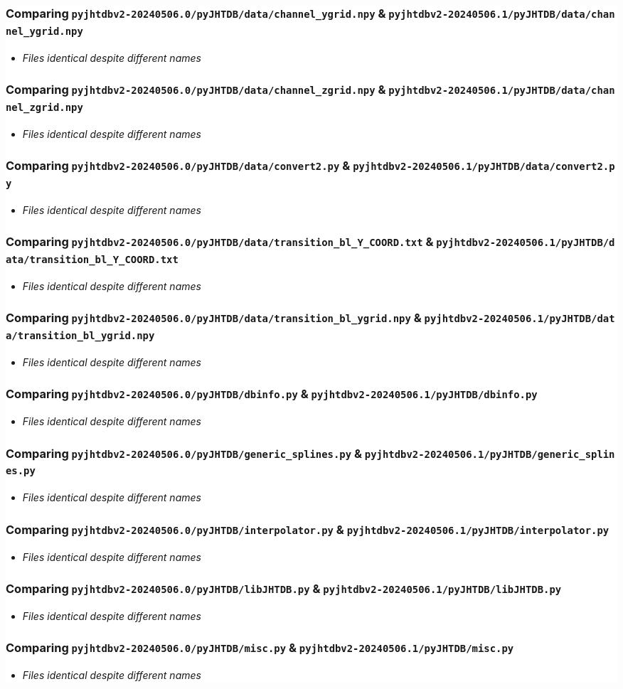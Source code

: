### Comparing `pyjhtdbv2-20240506.0/pyJHTDB/data/channel_ygrid.npy` & `pyjhtdbv2-20240506.1/pyJHTDB/data/channel_ygrid.npy`

 * *Files identical despite different names*

### Comparing `pyjhtdbv2-20240506.0/pyJHTDB/data/channel_zgrid.npy` & `pyjhtdbv2-20240506.1/pyJHTDB/data/channel_zgrid.npy`

 * *Files identical despite different names*

### Comparing `pyjhtdbv2-20240506.0/pyJHTDB/data/convert2.py` & `pyjhtdbv2-20240506.1/pyJHTDB/data/convert2.py`

 * *Files identical despite different names*

### Comparing `pyjhtdbv2-20240506.0/pyJHTDB/data/transition_bl_Y_COORD.txt` & `pyjhtdbv2-20240506.1/pyJHTDB/data/transition_bl_Y_COORD.txt`

 * *Files identical despite different names*

### Comparing `pyjhtdbv2-20240506.0/pyJHTDB/data/transition_bl_ygrid.npy` & `pyjhtdbv2-20240506.1/pyJHTDB/data/transition_bl_ygrid.npy`

 * *Files identical despite different names*

### Comparing `pyjhtdbv2-20240506.0/pyJHTDB/dbinfo.py` & `pyjhtdbv2-20240506.1/pyJHTDB/dbinfo.py`

 * *Files identical despite different names*

### Comparing `pyjhtdbv2-20240506.0/pyJHTDB/generic_splines.py` & `pyjhtdbv2-20240506.1/pyJHTDB/generic_splines.py`

 * *Files identical despite different names*

### Comparing `pyjhtdbv2-20240506.0/pyJHTDB/interpolator.py` & `pyjhtdbv2-20240506.1/pyJHTDB/interpolator.py`

 * *Files identical despite different names*

### Comparing `pyjhtdbv2-20240506.0/pyJHTDB/libJHTDB.py` & `pyjhtdbv2-20240506.1/pyJHTDB/libJHTDB.py`

 * *Files identical despite different names*

### Comparing `pyjhtdbv2-20240506.0/pyJHTDB/misc.py` & `pyjhtdbv2-20240506.1/pyJHTDB/misc.py`

 * *Files identical despite different names*
